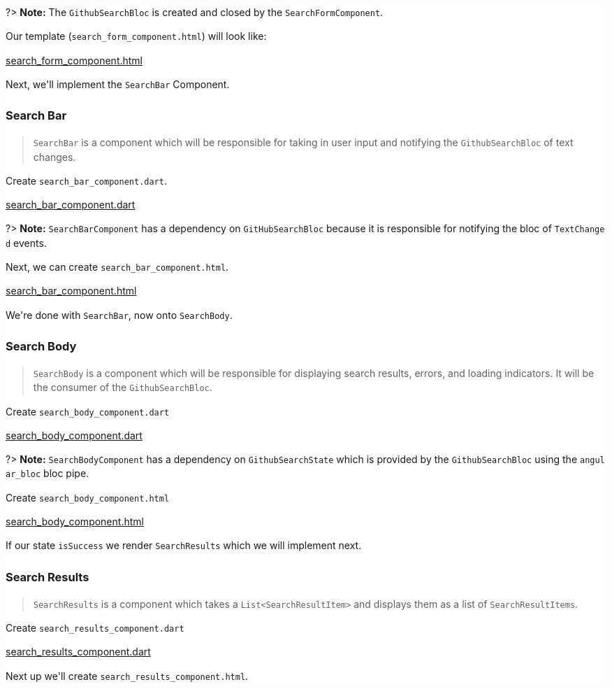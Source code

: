 ?> **Note:** The `GithubSearchBloc` is created and closed by the `SearchFormComponent`.

Our template (`search_form_component.html`) will look like:

[search_form_component.html](../_snippets/flutter_angular_github_search/angular/search_form_component.html.md ':include')

Next, we'll implement the `SearchBar` Component.

### Search Bar

> `SearchBar` is a component which will be responsible for taking in user input and notifying the `GithubSearchBloc` of text changes.

Create `search_bar_component.dart`.

[search_bar_component.dart](../_snippets/flutter_angular_github_search/angular/search_bar_component.dart.md ':include')

?> **Note:** `SearchBarComponent` has a dependency on `GitHubSearchBloc` because it is responsible for notifying the bloc of `TextChanged` events.

Next, we can create `search_bar_component.html`.

[search_bar_component.html](../_snippets/flutter_angular_github_search/angular/search_bar_component.html.md ':include')

We're done with `SearchBar`, now onto `SearchBody`.

### Search Body

> `SearchBody` is a component which will be responsible for displaying search results, errors, and loading indicators. It will be the consumer of the `GithubSearchBloc`.

Create `search_body_component.dart`

[search_body_component.dart](../_snippets/flutter_angular_github_search/angular/search_body_component.dart.md ':include')

?> **Note:** `SearchBodyComponent` has a dependency on `GithubSearchState` which is provided by the `GithubSearchBloc` using the `angular_bloc` bloc pipe.

Create `search_body_component.html`

[search_body_component.html](../_snippets/flutter_angular_github_search/angular/search_body_component.html.md ':include')

If our state `isSuccess` we render `SearchResults` which we will implement next.

### Search Results

> `SearchResults` is a component which takes a `List<SearchResultItem>` and displays them as a list of `SearchResultItems`.

Create `search_results_component.dart`

[search_results_component.dart](../_snippets/flutter_angular_github_search/angular/search_results_component.dart.md ':include')

Next up we'll create `search_results_component.html`.
